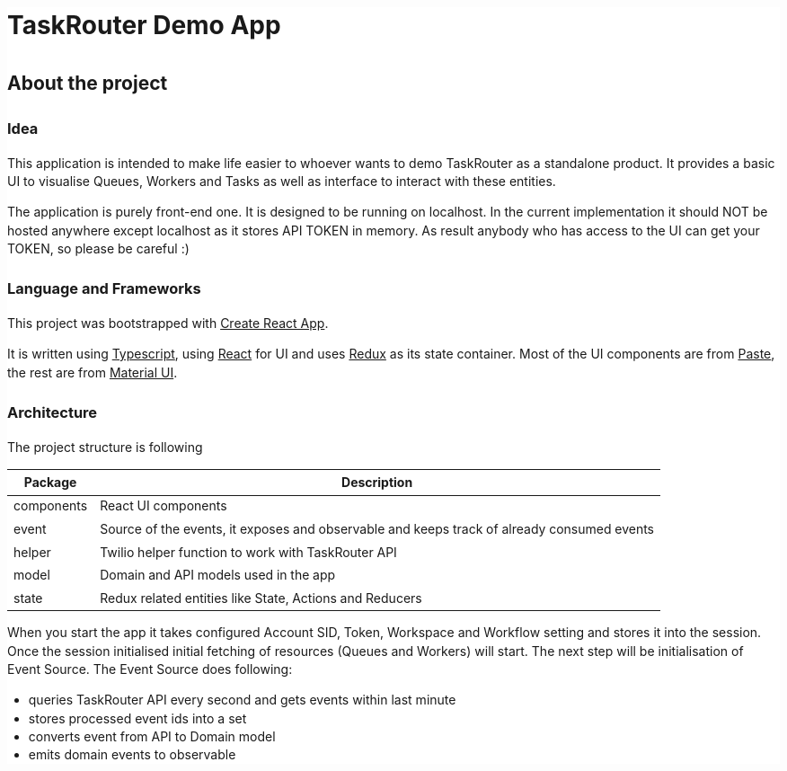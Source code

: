 # TaskRouter Demo App

## About the project

### Idea

This application is intended to make life easier to whoever wants to demo TaskRouter as a standalone product.
It provides a basic UI to visualise Queues, Workers and Tasks as well as interface to interact with these entities.

The application is purely front-end one.
It is designed to be running on localhost.
In the current implementation it should NOT be hosted anywhere except localhost as it stores API TOKEN in memory.
As result anybody who has access to the UI can get your TOKEN, so please be careful :)

### Language and Frameworks

This project was bootstrapped with [Create React App](https://github.com/facebook/create-react-app).

It is written using [Typescript](https://www.typescriptlang.org), using [React](https://reactjs.org) for UI and uses [Redux](https://redux.js.org) as its state container.
Most of the UI components are from [Paste](https://paste.twilio.design), the rest are from [Material UI](https://material-ui.com).

### Architecture

The project structure is following

| Package      | Description |
| -----------  | ----------- |
| components   | React UI components |
| event        | Source of the events, it exposes and observable and keeps track of already consumed events |
| helper       | Twilio helper function to work with TaskRouter API |
| model        | Domain and API models used in the app |
| state        | Redux related entities like State, Actions and Reducers |

When you start the app it takes configured Account SID, Token, Workspace and Workflow setting and stores it into the session.
Once the session initialised initial fetching of resources (Queues and Workers) will start.
The next step will be initialisation of Event Source. The Event Source does following: 
- queries TaskRouter API every second and gets events within last minute
- stores processed event ids into a set
- converts event from API to Domain model
- emits domain events to observable
